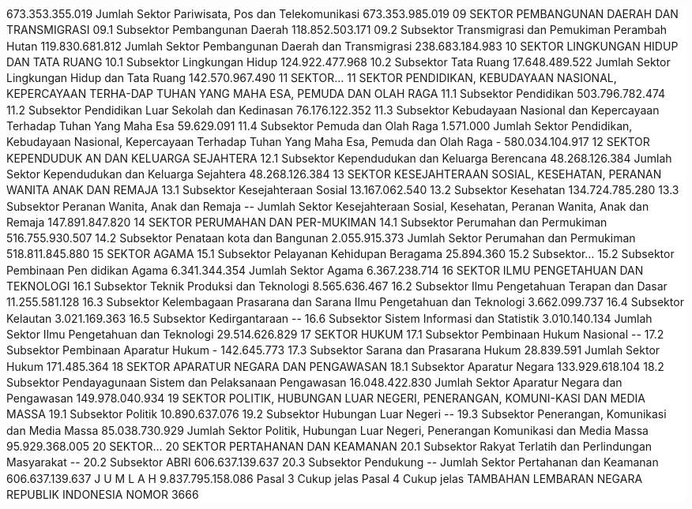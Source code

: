 673.353.355.019 Jumlah Sektor Pariwisata, Pos dan Telekomunikasi 673.353.985.019 09 SEKTOR PEMBANGUNAN DAERAH DAN TRANSMIGRASI 09.1 Subsektor Pembangunan Daerah 118.852.503.171 09.2 Subsektor Transmigrasi dan Pemukiman Perambah Hutan 119.830.681.812 Jumlah Sektor Pembangunan Daerah dan Transmigrasi 238.683.184.983 10 SEKTOR LINGKUNGAN HIDUP DAN TATA RUANG 10.1 Subsektor Lingkungan Hidup 124.922.477.968 10.2 Subsektor Tata Ruang 17.648.489.522 Jumlah Sektor Lingkungan Hidup dan Tata Ruang 142.570.967.490 11 SEKTOR… 11 SEKTOR PENDIDIKAN, KEBUDAYAAN NASIONAL, KEPERCAYAAN TERHA-DAP TUHAN YANG MAHA ESA, PEMUDA DAN OLAH RAGA 11.1 Subsektor Pendidikan 503.796.782.474 11.2 Subsektor Pendidikan Luar Sekolah dan Kedinasan 76.176.122.352 11.3 Subsektor Kebudayaan Nasional dan Kepercayaan Terhadap Tuhan Yang Maha Esa 59.629.091 11.4 Subsektor Pemuda dan Olah Raga 1.571.000 Jumlah Sektor Pendidikan, Kebudayaan Nasional, Kepercayaan Terhadap Tuhan Yang Maha Esa, Pemuda dan Olah Raga - 580.034.104.917 12 SEKTOR KEPENDUDUK AN DAN KELUARGA SEJAHTERA 12.1 Subsektor Kependudukan dan Keluarga Berencana 48.268.126.384 Jumlah Sektor Kependudukan dan Keluarga Sejahtera 48.268.126.384 13 SEKTOR KESEJAHTERAAN SOSIAL, KESEHATAN, PERANAN WANITA ANAK DAN REMAJA 13.1 Subsektor Kesejahteraan Sosial 13.167.062.540 13.2 Subsektor Kesehatan 134.724.785.280 13.3 Subsektor Peranan Wanita, Anak dan Remaja -- Jumlah Sektor Kesejahteraan Sosial, Kesehatan, Peranan Wanita, Anak dan Remaja 147.891.847.820 14 SEKTOR PERUMAHAN DAN PER-MUKIMAN 14.1 Subsektor Perumahan dan Permukiman 516.755.930.507 14.2 Subsektor Penataan kota dan Bangunan 2.055.915.373 Jumlah Sektor Perumahan dan Permukiman 518.811.845.880 15 SEKTOR AGAMA 15.1 Subsektor Pelayanan Kehidupan Beragama 25.894.360 15.2 Subsektor… 15.2 Subsektor Pembinaan Pen didikan Agama 6.341.344.354 Jumlah Sektor Agama 6.367.238.714 16 SEKTOR ILMU PENGETAHUAN DAN TEKNOLOGI 16.1 Subsektor Teknik Produksi dan Teknologi 8.565.636.467 16.2 Subsektor Ilmu Pengetahuan Terapan dan Dasar 11.255.581.128 16.3 Subsektor Kelembagaan Prasarana dan Sarana Ilmu Pengetahuan dan Teknologi 3.662.099.737 16.4 Subsektor Kelautan 3.021.169.363 16.5 Subsektor Kedirgantaraan -- 16.6 Subsektor Sistem Informasi dan Statistik 3.010.140.134 Jumlah Sektor Ilmu Pengetahuan dan Teknologi 29.514.626.829 17 SEKTOR HUKUM 17.1 Subsektor Pembinaan Hukum Nasional -- 17.2 Subsektor Pembinaan Aparatur Hukum - 142.645.773 17.3 Subsektor Sarana dan Prasarana Hukum 28.839.591 Jumlah Sektor Hukum 171.485.364 18 SEKTOR APARATUR NEGARA DAN PENGAWASAN 18.1 Subsektor Aparatur Negara 133.929.618.104 18.2 Subsektor Pendayagunaan Sistem dan Pelaksanaan Pengawasan 16.048.422.830 Jumlah Sektor Aparatur Negara dan Pengawasan 149.978.040.934 19 SEKTOR POLITIK, HUBUNGAN LUAR NEGERI, PENERANGAN, KOMUNI-KASI DAN MEDIA MASSA 19.1 Subsektor Politik 10.890.637.076 19.2 Subsektor Hubungan Luar Negeri -- 19.3 Subsektor Penerangan, Komunikasi dan Media Massa 85.038.730.929 Jumlah Sektor Politik, Hubungan Luar Negeri, Penerangan Komunikasi dan Media Massa 95.929.368.005 20 SEKTOR… 20 SEKTOR PERTAHANAN DAN KEAMANAN 20.1 Subsektor Rakyat Terlatih dan Perlindungan Masyarakat -- 20.2 Subsektor ABRI 606.637.139.637 20.3 Subsektor Pendukung -- Jumlah Sektor Pertahanan dan Keamanan 606.637.139.637 J U M L A H 9.837.795.158.086
Pasal 3
Cukup jelas
Pasal 4
Cukup jelas TAMBAHAN LEMBARAN NEGARA REPUBLIK INDONESIA NOMOR 3666